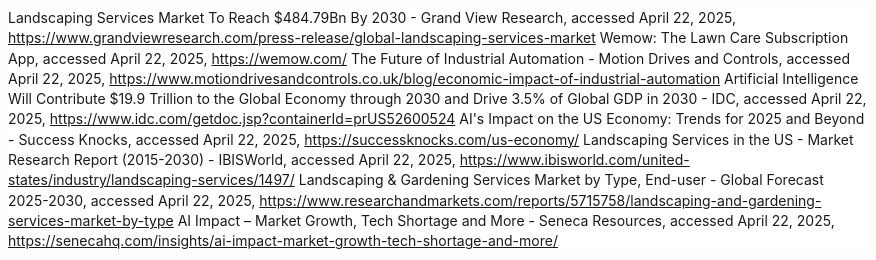 Landscaping Services Market To Reach $484.79Bn By 2030 - Grand View Research, accessed April 22, 2025, https://www.grandviewresearch.com/press-release/global-landscaping-services-market
Wemow: The Lawn Care Subscription App, accessed April 22, 2025, https://wemow.com/
The Future of Industrial Automation - Motion Drives and Controls, accessed April 22, 2025, https://www.motiondrivesandcontrols.co.uk/blog/economic-impact-of-industrial-automation
Artificial Intelligence Will Contribute $19.9 Trillion to the Global Economy through 2030 and Drive 3.5% of Global GDP in 2030 - IDC, accessed April 22, 2025, https://www.idc.com/getdoc.jsp?containerId=prUS52600524
AI's Impact on the US Economy: Trends for 2025 and Beyond - Success Knocks, accessed April 22, 2025, https://successknocks.com/us-economy/
Landscaping Services in the US - Market Research Report (2015-2030) - IBISWorld, accessed April 22, 2025, https://www.ibisworld.com/united-states/industry/landscaping-services/1497/
Landscaping & Gardening Services Market by Type, End-user - Global Forecast 2025-2030, accessed April 22, 2025, https://www.researchandmarkets.com/reports/5715758/landscaping-and-gardening-services-market-by-type
AI Impact – Market Growth, Tech Shortage and More - Seneca Resources, accessed April 22, 2025, https://senecahq.com/insights/ai-impact-market-growth-tech-shortage-and-more/
